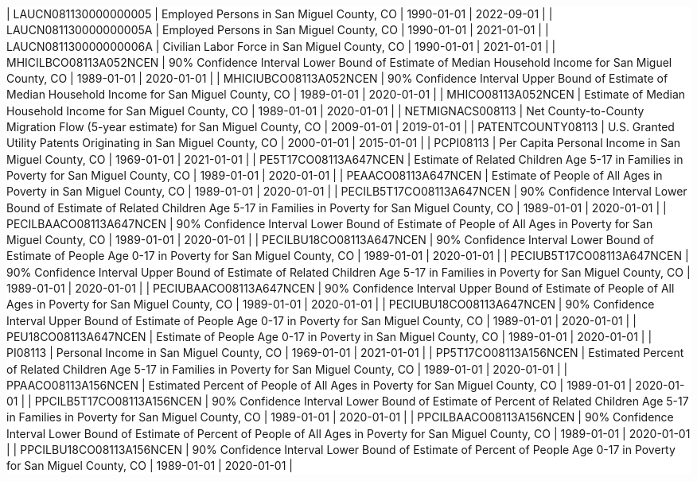 | LAUCN081130000000005      | Employed Persons in San Miguel County, CO                                                                                                                                      | 1990-01-01          | 2022-09-01        |
| LAUCN081130000000005A     | Employed Persons in San Miguel County, CO                                                                                                                                      | 1990-01-01          | 2021-01-01        |
| LAUCN081130000000006A     | Civilian Labor Force in San Miguel County, CO                                                                                                                                  | 1990-01-01          | 2021-01-01        |
| MHICILBCO08113A052NCEN    | 90% Confidence Interval Lower Bound of Estimate of Median Household Income for San Miguel County, CO                                                                           | 1989-01-01          | 2020-01-01        |
| MHICIUBCO08113A052NCEN    | 90% Confidence Interval Upper Bound of Estimate of Median Household Income for San Miguel County, CO                                                                           | 1989-01-01          | 2020-01-01        |
| MHICO08113A052NCEN        | Estimate of Median Household Income for San Miguel County, CO                                                                                                                  | 1989-01-01          | 2020-01-01        |
| NETMIGNACS008113          | Net County-to-County Migration Flow (5-year estimate) for San Miguel County, CO                                                                                                | 2009-01-01          | 2019-01-01        |
| PATENTCOUNTY08113         | U.S. Granted Utility Patents Originating in San Miguel County, CO                                                                                                              | 2000-01-01          | 2015-01-01        |
| PCPI08113                 | Per Capita Personal Income in San Miguel County, CO                                                                                                                            | 1969-01-01          | 2021-01-01        |
| PE5T17CO08113A647NCEN     | Estimate of Related Children Age 5-17 in Families in Poverty for San Miguel County, CO                                                                                         | 1989-01-01          | 2020-01-01        |
| PEAACO08113A647NCEN       | Estimate of People of All Ages in Poverty in San Miguel County, CO                                                                                                             | 1989-01-01          | 2020-01-01        |
| PECILB5T17CO08113A647NCEN | 90% Confidence Interval Lower Bound of Estimate of Related Children Age 5-17 in Families in Poverty for San Miguel County, CO                                                  | 1989-01-01          | 2020-01-01        |
| PECILBAACO08113A647NCEN   | 90% Confidence Interval Lower Bound of Estimate of People of All Ages in Poverty for San Miguel County, CO                                                                     | 1989-01-01          | 2020-01-01        |
| PECILBU18CO08113A647NCEN  | 90% Confidence Interval Lower Bound of Estimate of People Age 0-17 in Poverty for San Miguel County, CO                                                                        | 1989-01-01          | 2020-01-01        |
| PECIUB5T17CO08113A647NCEN | 90% Confidence Interval Upper Bound of Estimate of Related Children Age 5-17 in Families in Poverty for San Miguel County, CO                                                  | 1989-01-01          | 2020-01-01        |
| PECIUBAACO08113A647NCEN   | 90% Confidence Interval Upper Bound of Estimate of People of All Ages in Poverty for San Miguel County, CO                                                                     | 1989-01-01          | 2020-01-01        |
| PECIUBU18CO08113A647NCEN  | 90% Confidence Interval Upper Bound of Estimate of People Age 0-17 in Poverty for San Miguel County, CO                                                                        | 1989-01-01          | 2020-01-01        |
| PEU18CO08113A647NCEN      | Estimate of People Age 0-17 in Poverty in San Miguel County, CO                                                                                                                | 1989-01-01          | 2020-01-01        |
| PI08113                   | Personal Income in San Miguel County, CO                                                                                                                                       | 1969-01-01          | 2021-01-01        |
| PP5T17CO08113A156NCEN     | Estimated Percent of Related Children Age 5-17 in Families in Poverty for San Miguel County, CO                                                                                | 1989-01-01          | 2020-01-01        |
| PPAACO08113A156NCEN       | Estimated Percent of People of All Ages in Poverty for San Miguel County, CO                                                                                                   | 1989-01-01          | 2020-01-01        |
| PPCILB5T17CO08113A156NCEN | 90% Confidence Interval Lower Bound of Estimate of Percent of Related Children Age 5-17 in Families in Poverty for San Miguel County, CO                                       | 1989-01-01          | 2020-01-01        |
| PPCILBAACO08113A156NCEN   | 90% Confidence Interval Lower Bound of Estimate of Percent of People of All Ages in Poverty for San Miguel County, CO                                                          | 1989-01-01          | 2020-01-01        |
| PPCILBU18CO08113A156NCEN  | 90% Confidence Interval Lower Bound of Estimate of Percent of People Age 0-17 in Poverty for San Miguel County, CO                                                             | 1989-01-01          | 2020-01-01        |